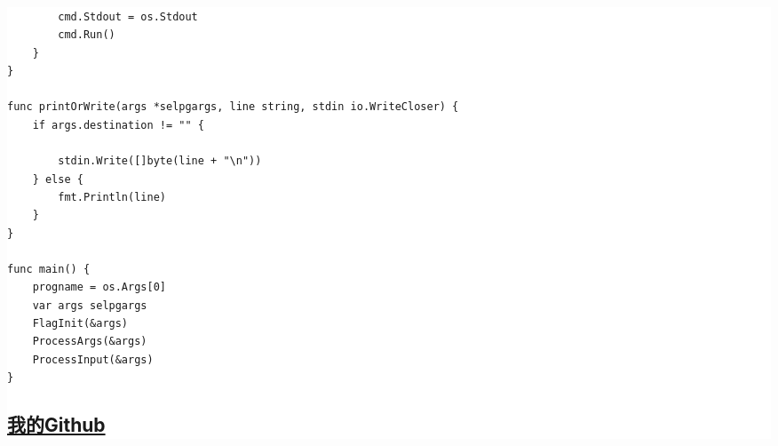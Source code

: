 ```
		cmd.Stdout = os.Stdout
		cmd.Run()
	}
}

func printOrWrite(args *selpgargs, line string, stdin io.WriteCloser) {
	if args.destination != "" {
	
		stdin.Write([]byte(line + "\n"))
	} else {
		fmt.Println(line)
	}
}

func main() {
	progname = os.Args[0]
	var args selpgargs
	FlagInit(&args)
	ProcessArgs(&args)
	ProcessInput(&args)
}
```



##  [我的Github](https://github.com/Tomy-Lee/selpg)
